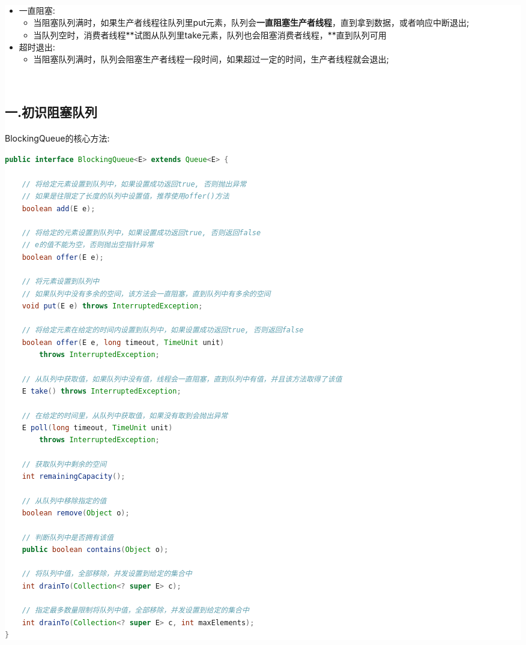 -   一直阻塞:
    -   当阻塞队列满时，如果生产者线程往队列里put元素，队列会**一直阻塞生产者线程**，直到拿到数据，或者响应中断退出;
    -   当队列空时，消费者线程**试图从队列里take元素，队列也会阻塞消费者线程，**直到队列可用
-   超时退出: 
    -   当阻塞队列满时，队列会阻塞生产者线程一段时间，如果超过一定的时间，生产者线程就会退出;

<br/>

## 一.初识阻塞队列

BlockingQueue的核心方法:

```java
public interface BlockingQueue<E> extends Queue<E> {

    // 将给定元素设置到队列中，如果设置成功返回true, 否则抛出异常
    // 如果是往限定了长度的队列中设置值，推荐使用offer()方法
    boolean add(E e);

    // 将给定的元素设置到队列中，如果设置成功返回true, 否则返回false
    // e的值不能为空，否则抛出空指针异常
    boolean offer(E e);

    // 将元素设置到队列中
    // 如果队列中没有多余的空间，该方法会一直阻塞，直到队列中有多余的空间
    void put(E e) throws InterruptedException;

    // 将给定元素在给定的时间内设置到队列中，如果设置成功返回true, 否则返回false
    boolean offer(E e, long timeout, TimeUnit unit)
        throws InterruptedException;

    // 从队列中获取值，如果队列中没有值，线程会一直阻塞，直到队列中有值，并且该方法取得了该值
    E take() throws InterruptedException;

    // 在给定的时间里，从队列中获取值，如果没有取到会抛出异常
    E poll(long timeout, TimeUnit unit)
        throws InterruptedException;

    // 获取队列中剩余的空间
    int remainingCapacity();

    // 从队列中移除指定的值
    boolean remove(Object o);

    // 判断队列中是否拥有该值
    public boolean contains(Object o);

    // 将队列中值，全部移除，并发设置到给定的集合中
    int drainTo(Collection<? super E> c);

    // 指定最多数量限制将队列中值，全部移除，并发设置到给定的集合中
    int drainTo(Collection<? super E> c, int maxElements);
}
```

